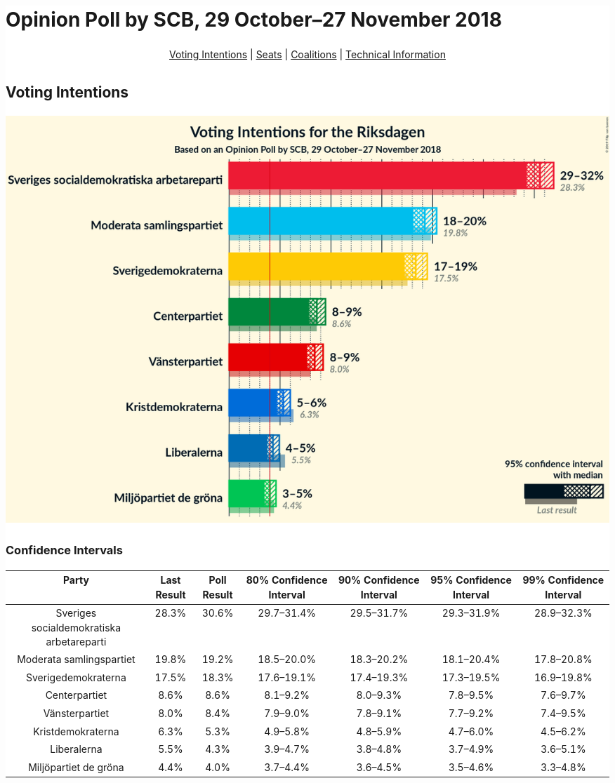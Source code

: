 # Opinion Poll by SCB, 29 October–27 November 2018

<p align="center"><a href="#voting-intentions">Voting Intentions</a> | <a href="#seats">Seats</a> | <a href="#coalitions">Coalitions</a> | <a href="#technical-information">Technical Information</a></p>

## Voting Intentions

![Graph with voting intentions not yet produced](2018-11-27-SCB.png "Voting Intentions")

### Confidence Intervals

| Party | Last Result | Poll Result | 80% Confidence Interval | 90% Confidence Interval | 95% Confidence Interval | 99% Confidence Interval |
|:-----:|:-----------:|:-----------:|:-----------------------:|:-----------------------:|:-----------------------:|:-----------------------:|
| Sveriges socialdemokratiska arbetareparti | 28.3% | 30.6% | 29.7–31.4% |29.5–31.7% |29.3–31.9% |28.9–32.3% |
| Moderata samlingspartiet | 19.8% | 19.2% | 18.5–20.0% |18.3–20.2% |18.1–20.4% |17.8–20.8% |
| Sverigedemokraterna | 17.5% | 18.3% | 17.6–19.1% |17.4–19.3% |17.3–19.5% |16.9–19.8% |
| Centerpartiet | 8.6% | 8.6% | 8.1–9.2% |8.0–9.3% |7.8–9.5% |7.6–9.7% |
| Vänsterpartiet | 8.0% | 8.4% | 7.9–9.0% |7.8–9.1% |7.7–9.2% |7.4–9.5% |
| Kristdemokraterna | 6.3% | 5.3% | 4.9–5.8% |4.8–5.9% |4.7–6.0% |4.5–6.2% |
| Liberalerna | 5.5% | 4.3% | 3.9–4.7% |3.8–4.8% |3.7–4.9% |3.6–5.1% |
| Miljöpartiet de gröna | 4.4% | 4.0% | 3.7–4.4% |3.6–4.5% |3.5–4.6% |3.3–4.8% |
